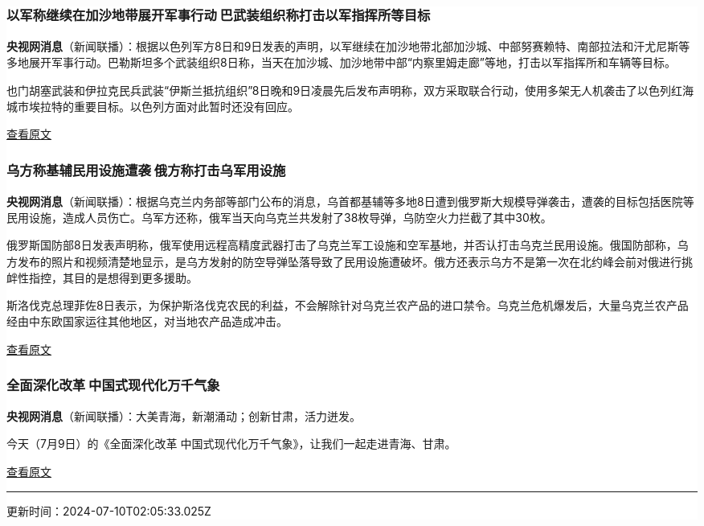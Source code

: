 ### 以军称继续在加沙地带展开军事行动 巴武装组织称打击以军指挥所等目标

**央视网消息**（新闻联播）：根据以色列军方8日和9日发表的声明，以军继续在加沙地带北部加沙城、中部努赛赖特、南部拉法和汗尤尼斯等多地展开军事行动。巴勒斯坦多个武装组织8日称，当天在加沙城、加沙地带中部“内察里姆走廊”等地，打击以军指挥所和车辆等目标。

也门胡塞武装和伊拉克民兵武装“伊斯兰抵抗组织”8日晚和9日凌晨先后发布声明称，双方采取联合行动，使用多架无人机袭击了以色列红海城市埃拉特的重要目标。以色列方面对此暂时还没有回应。

[查看原文](https://tv.cctv.com/2024/07/09/VIDEWxy3J6BP9ih96DYDhVbV240709.shtml)

### 乌方称基辅民用设施遭袭 俄方称打击乌军用设施

**央视网消息**（新闻联播）：根据乌克兰内务部等部门公布的消息，乌首都基辅等多地8日遭到俄罗斯大规模导弹袭击，遭袭的目标包括医院等民用设施，造成人员伤亡。乌军方还称，俄军当天向乌克兰共发射了38枚导弹，乌防空火力拦截了其中30枚。

俄罗斯国防部8日发表声明称，俄军使用远程高精度武器打击了乌克兰军工设施和空军基地，并否认打击乌克兰民用设施。俄国防部称，乌方发布的照片和视频清楚地显示，是乌方发射的防空导弹坠落导致了民用设施遭破坏。俄方还表示乌方不是第一次在北约峰会前对俄进行挑衅性指控，其目的是想得到更多援助。

斯洛伐克总理菲佐8日表示，为保护斯洛伐克农民的利益，不会解除针对乌克兰农产品的进口禁令。乌克兰危机爆发后，大量乌克兰农产品经由中东欧国家运往其他地区，对当地农产品造成冲击。

[查看原文](https://tv.cctv.com/2024/07/09/VIDEzkdWHY1ZAfxXjrrDRwyF240709.shtml)

### 全面深化改革 中国式现代化万千气象

**央视网消息**（新闻联播）：大美青海，新潮涌动；创新甘肃，活力迸发。

今天（7月9日）的《全面深化改革 中国式现代化万千气象》，让我们一起走进青海、甘肃。

[查看原文](https://tv.cctv.com/2024/07/09/VIDE9TIuZ7vY5TgEThS1KsHK240709.shtml)

---

更新时间：2024-07-10T02:05:33.025Z
